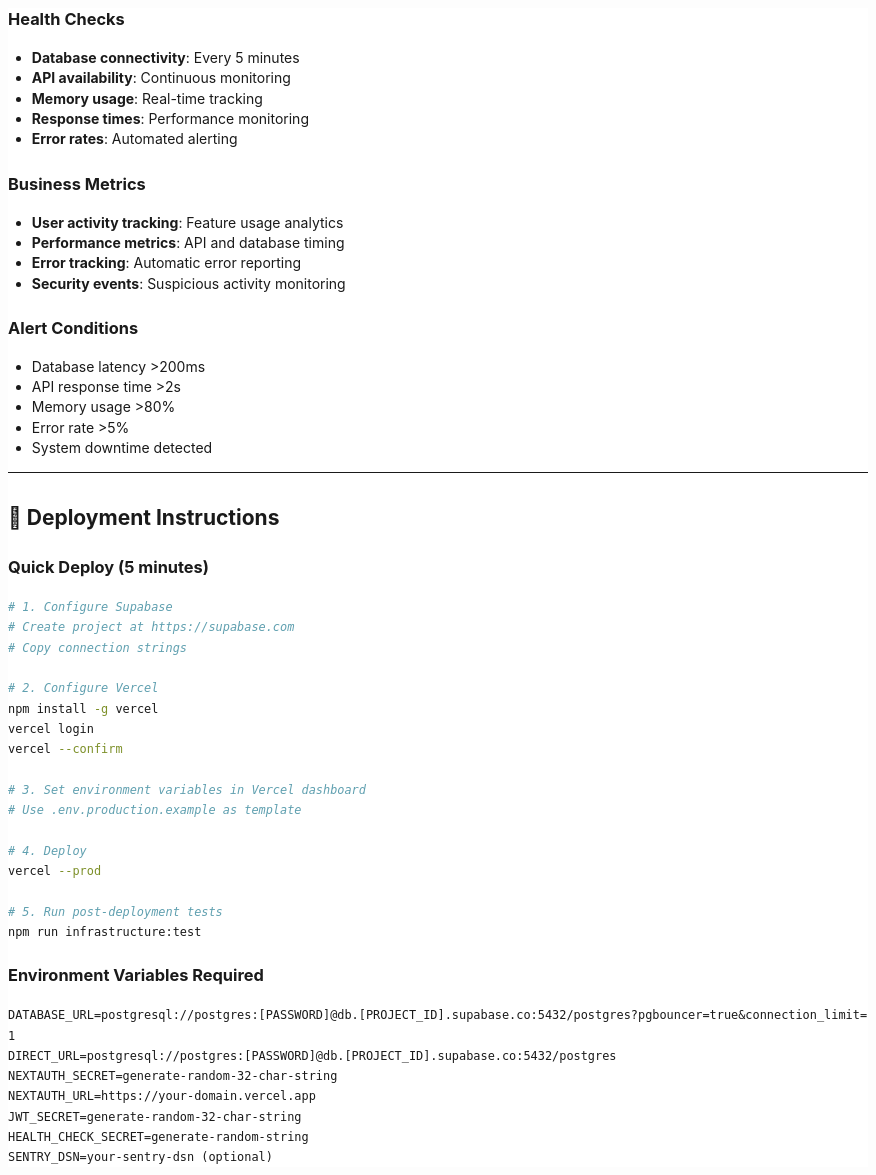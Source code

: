 ### Health Checks
- **Database connectivity**: Every 5 minutes
- **API availability**: Continuous monitoring
- **Memory usage**: Real-time tracking
- **Response times**: Performance monitoring
- **Error rates**: Automated alerting

### Business Metrics
- **User activity tracking**: Feature usage analytics
- **Performance metrics**: API and database timing
- **Error tracking**: Automatic error reporting
- **Security events**: Suspicious activity monitoring

### Alert Conditions
- Database latency >200ms
- API response time >2s
- Memory usage >80%
- Error rate >5%
- System downtime detected

---

## 🚦 Deployment Instructions

### Quick Deploy (5 minutes)
```bash
# 1. Configure Supabase
# Create project at https://supabase.com
# Copy connection strings

# 2. Configure Vercel
npm install -g vercel
vercel login
vercel --confirm

# 3. Set environment variables in Vercel dashboard
# Use .env.production.example as template

# 4. Deploy
vercel --prod

# 5. Run post-deployment tests
npm run infrastructure:test
```

### Environment Variables Required
```env
DATABASE_URL=postgresql://postgres:[PASSWORD]@db.[PROJECT_ID].supabase.co:5432/postgres?pgbouncer=true&connection_limit=1
DIRECT_URL=postgresql://postgres:[PASSWORD]@db.[PROJECT_ID].supabase.co:5432/postgres
NEXTAUTH_SECRET=generate-random-32-char-string
NEXTAUTH_URL=https://your-domain.vercel.app
JWT_SECRET=generate-random-32-char-string
HEALTH_CHECK_SECRET=generate-random-string
SENTRY_DSN=your-sentry-dsn (optional)
```
